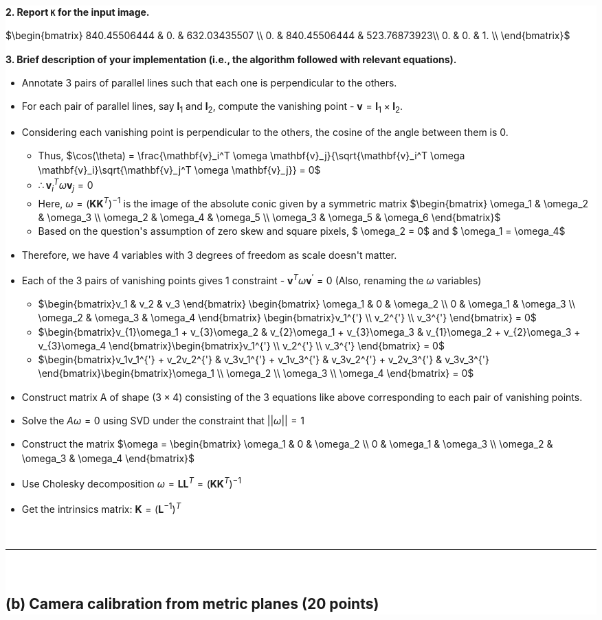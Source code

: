
  **2. Report `K` for the input image.**

  $\begin{bmatrix}
  840.45506444  & 0. & 632.03435507 \\
  0. & 840.45506444 & 523.76873923\\
  0. & 0. & 1. \\
  \end{bmatrix}$

 **3. Brief description of your implementation (i.e., the algorithm followed with relevant equations).**

 - Annotate 3 pairs of parallel lines such that each one is perpendicular to the others.
 - For each pair of parallel lines, say $\mathbf{l}_1$ and $\mathbf{l}_2$, compute the vanishing point - $\mathbf{v} = \mathbf{l}_1\times\mathbf{l}_2$.
- Considering each vanishing point is perpendicular to the others, the cosine of the angle between them is 0.
  - Thus, $\cos(\theta) = \frac{\mathbf{v}_i^T \omega \mathbf{v}_j}{\sqrt{\mathbf{v}_i^T \omega \mathbf{v}_i}\sqrt{\mathbf{v}_j^T \omega \mathbf{v}_j}} = 0$
  - $\therefore \mathbf{v}_i^T \omega \mathbf{v}_j = 0$
  - Here, $\omega = (\mathbf{K}\mathbf{K}^T)^{-1}$ is the image of the absolute conic given by a symmetric matrix $\begin{bmatrix} \omega_1 & \omega_2 & \omega_3 \\ \omega_2 & \omega_4 & \omega_5 \\ \omega_3 & \omega_5 & \omega_6 \end{bmatrix}$
  - Based on the question's assumption of zero skew and square pixels, $ \omega_2 = 0$ and $ \omega_1 = \omega_4$
- Therefore, we have 4 variables with 3 degrees of freedom as scale doesn't matter.
- Each of the 3 pairs of vanishing points gives 1 constraint - $\mathbf{v}^T \omega \mathbf{v}^{'} = 0$ (Also, renaming the $\omega$ variables)
  - $\begin{bmatrix}v_1 & v_2 & v_3 \end{bmatrix} \begin{bmatrix} \omega_1 & 0 & \omega_2 \\ 0 & \omega_1 & \omega_3 \\ \omega_2 & \omega_3 & \omega_4 \end{bmatrix} \begin{bmatrix}v_1^{'} \\ v_2^{'} \\ v_3^{'}  \end{bmatrix} = 0$
  - $\begin{bmatrix}v_{1}\omega_1 + v_{3}\omega_2 & v_{2}\omega_1 + v_{3}\omega_3 & v_{1}\omega_2 + v_{2}\omega_3 + v_{3}\omega_4 \end{bmatrix}\begin{bmatrix}v_1^{'} \\ v_2^{'} \\ v_3^{'}  \end{bmatrix} = 0$
  - $\begin{bmatrix}v_1v_1^{'} + v_2v_2^{'}  & v_3v_1^{'}  + v_1v_3^{'}  & v_3v_2^{'}  + v_2v_3^{'}  & v_3v_3^{'} \end{bmatrix}\begin{bmatrix}\omega_1 \\ \omega_2 \\ \omega_3 \\ \omega_4 \end{bmatrix}  = 0$

- Construct matrix A of shape $(3\times4)$ consisting of the 3 equations like above corresponding to each pair of vanishing points.
- Solve the $A\omega = 0$ using SVD under the constraint that $||\omega|| = 1$
- Construct the matrix $\omega =  \begin{bmatrix} \omega_1 & 0 & \omega_2 \\ 0 & \omega_1 & \omega_3 \\ \omega_2 & \omega_3 & \omega_4 \end{bmatrix}$
- Use Cholesky decomposition $\omega = \mathbf{L}\mathbf{L}^T = (\mathbf{K}\mathbf{K}^T)^{-1}$
- Get the intrinsics matrix: $\mathbf{K} = (\mathbf{L}^{-1})^T$

<br>

---

<br>

## (b) Camera calibration from metric planes  (20 points)
